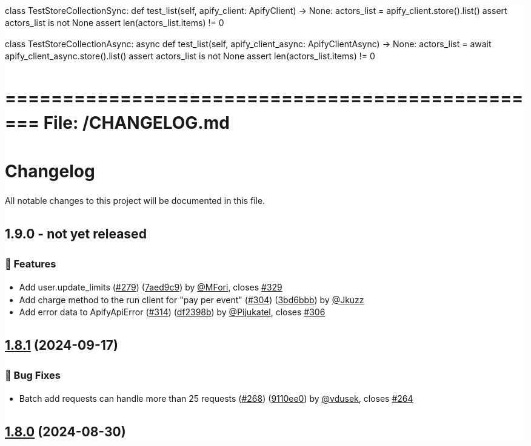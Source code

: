 
class TestStoreCollectionSync:
    def test_list(self, apify_client: ApifyClient) -> None:
        actors_list = apify_client.store().list()
        assert actors_list is not None
        assert len(actors_list.items) != 0


class TestStoreCollectionAsync:
    async def test_list(self, apify_client_async: ApifyClientAsync) -> None:
        actors_list = await apify_client_async.store().list()
        assert actors_list is not None
        assert len(actors_list.items) != 0


================================================
File: /CHANGELOG.md
================================================
# Changelog

All notable changes to this project will be documented in this file.


## 1.9.0 - **not yet released**

### 🚀 Features

- Add user.update_limits ([#279](https://github.com/apify/apify-client-python/pull/279)) ([7aed9c9](https://github.com/apify/apify-client-python/commit/7aed9c928958831168ac8d293538d6fd3adbc5e5)) by [@MFori](https://github.com/MFori), closes [#329](https://github.com/apify/apify-client-python/issues/329)
- Add charge method to the run client for &quot;pay per event&quot; ([#304](https://github.com/apify/apify-client-python/pull/304)) ([3bd6bbb](https://github.com/apify/apify-client-python/commit/3bd6bbb86d2b777863f0c3d0459b61da9a7f15ff)) by [@Jkuzz](https://github.com/Jkuzz)
- Add error data to ApifyApiError ([#314](https://github.com/apify/apify-client-python/pull/314)) ([df2398b](https://github.com/apify/apify-client-python/commit/df2398b51d774c5f8653a80f83b320d0f5394dde)) by [@Pijukatel](https://github.com/Pijukatel), closes [#306](https://github.com/apify/apify-client-python/issues/306)



## [1.8.1](https://github.com/apify/apify-client-python/releases/tags/v1.8.1) (2024-09-17)

### 🐛 Bug Fixes

- Batch add requests can handle more than 25 requests ([#268](https://github.com/apify/apify-client-python/pull/268)) ([9110ee0](https://github.com/apify/apify-client-python/commit/9110ee08954762aed00ac09cd042e802c1d041f7)) by [@vdusek](https://github.com/vdusek), closes [#264](https://github.com/apify/apify-client-python/issues/264)


## [1.8.0](https://github.com/apify/apify-client-python/releases/tags/v1.8.0) (2024-08-30)
